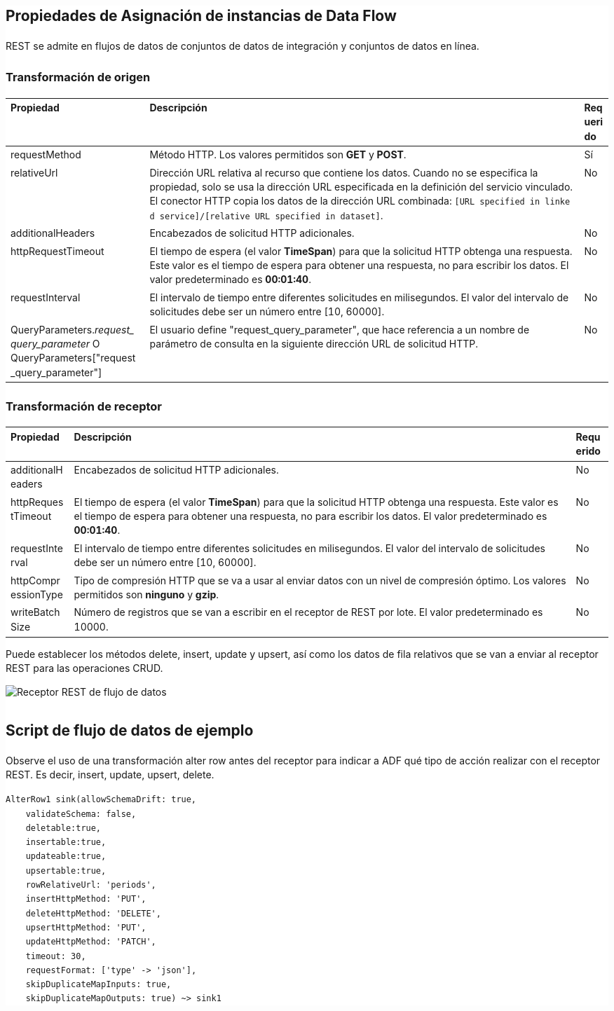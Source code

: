 
## <a name="mapping-data-flow-properties"></a>Propiedades de Asignación de instancias de Data Flow

REST se admite en flujos de datos de conjuntos de datos de integración y conjuntos de datos en línea.

### <a name="source-transformation"></a>Transformación de origen

| Propiedad | Descripción | Requerido |
|:--- |:--- |:--- |
| requestMethod | Método HTTP. Los valores permitidos son **GET** y **POST**. | Sí |
| relativeUrl | Dirección URL relativa al recurso que contiene los datos. Cuando no se especifica la propiedad, solo se usa la dirección URL especificada en la definición del servicio vinculado. El conector HTTP copia los datos de la dirección URL combinada: `[URL specified in linked service]/[relative URL specified in dataset]`. | No |
| additionalHeaders | Encabezados de solicitud HTTP adicionales. | No |
| httpRequestTimeout | El tiempo de espera (el valor **TimeSpan**) para que la solicitud HTTP obtenga una respuesta. Este valor es el tiempo de espera para obtener una respuesta, no para escribir los datos. El valor predeterminado es **00:01:40**.  | No |
| requestInterval | El intervalo de tiempo entre diferentes solicitudes en milisegundos. El valor del intervalo de solicitudes debe ser un número entre [10, 60000]. |  No |
| QueryParameters.*request_query_parameter* O QueryParameters["request_query_parameter"] | El usuario define "request_query_parameter", que hace referencia a un nombre de parámetro de consulta en la siguiente dirección URL de solicitud HTTP. | No |

### <a name="sink-transformation"></a>Transformación de receptor

| Propiedad | Descripción | Requerido |
|:--- |:--- |:--- |
| additionalHeaders | Encabezados de solicitud HTTP adicionales. | No |
| httpRequestTimeout | El tiempo de espera (el valor **TimeSpan**) para que la solicitud HTTP obtenga una respuesta. Este valor es el tiempo de espera para obtener una respuesta, no para escribir los datos. El valor predeterminado es **00:01:40**.  | No |
| requestInterval | El intervalo de tiempo entre diferentes solicitudes en milisegundos. El valor del intervalo de solicitudes debe ser un número entre [10, 60000]. |  No |
| httpCompressionType | Tipo de compresión HTTP que se va a usar al enviar datos con un nivel de compresión óptimo. Los valores permitidos son **ninguno** y **gzip**. | No |
| writeBatchSize | Número de registros que se van a escribir en el receptor de REST por lote. El valor predeterminado es 10000. | No |

Puede establecer los métodos delete, insert, update y upsert, así como los datos de fila relativos que se van a enviar al receptor REST para las operaciones CRUD.

![Receptor REST de flujo de datos](media/data-flow/data-flow-sink.png)

## <a name="sample-data-flow-script"></a>Script de flujo de datos de ejemplo

Observe el uso de una transformación alter row antes del receptor para indicar a ADF qué tipo de acción realizar con el receptor REST. Es decir, insert, update, upsert, delete.

```
AlterRow1 sink(allowSchemaDrift: true,
    validateSchema: false,
    deletable:true,
    insertable:true,
    updateable:true,
    upsertable:true,
    rowRelativeUrl: 'periods',
    insertHttpMethod: 'PUT',
    deleteHttpMethod: 'DELETE',
    upsertHttpMethod: 'PUT',
    updateHttpMethod: 'PATCH',
    timeout: 30,
    requestFormat: ['type' -> 'json'],
    skipDuplicateMapInputs: true,
    skipDuplicateMapOutputs: true) ~> sink1
```